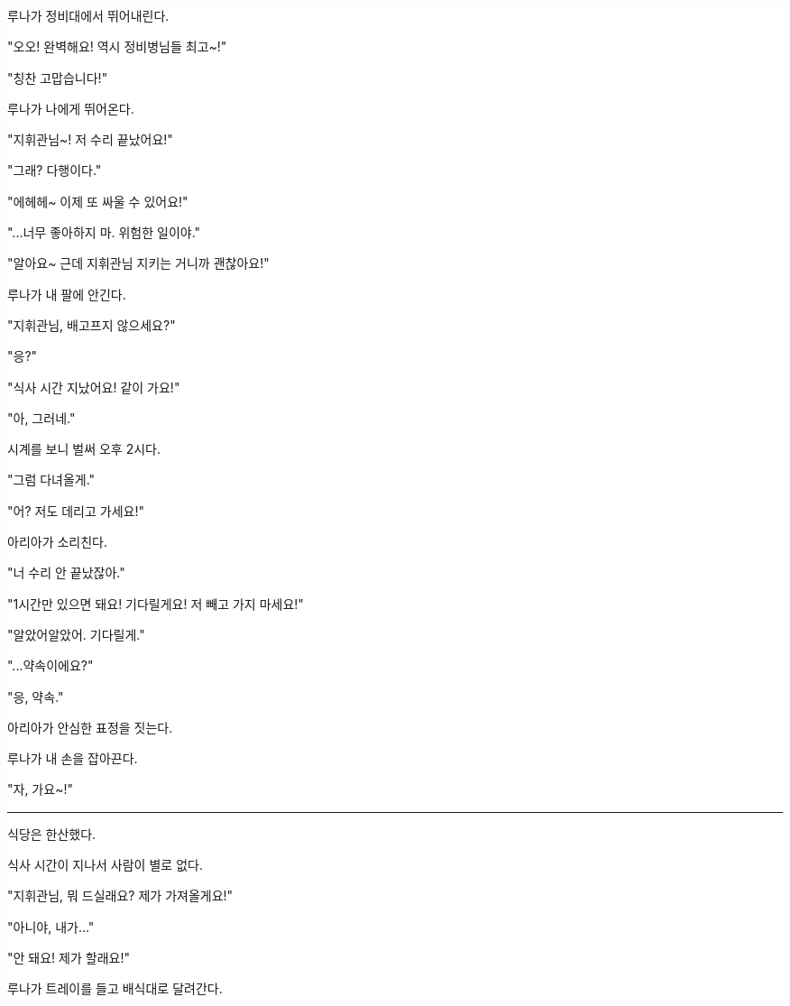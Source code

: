 루나가 정비대에서 뛰어내린다.

"오오! 완벽해요! 역시 정비병님들 최고~!"

"칭찬 고맙습니다!"

루나가 나에게 뛰어온다.

"지휘관님~! 저 수리 끝났어요!"

"그래? 다행이다."

"에헤헤~ 이제 또 싸울 수 있어요!"

"...너무 좋아하지 마. 위험한 일이야."

"알아요~ 근데 지휘관님 지키는 거니까 괜찮아요!"

루나가 내 팔에 안긴다.

"지휘관님, 배고프지 않으세요?"

"응?"

"식사 시간 지났어요! 같이 가요!"

"아, 그러네."

시계를 보니 벌써 오후 2시다.

"그럼 다녀올게."

"어? 저도 데리고 가세요!"

아리아가 소리친다.

"너 수리 안 끝났잖아."

"1시간만 있으면 돼요! 기다릴게요! 저 빼고 가지 마세요!"

"알았어알았어. 기다릴게."

"...약속이에요?"

"응, 약속."

아리아가 안심한 표정을 짓는다.

루나가 내 손을 잡아끈다.

"자, 가요~!"

***

식당은 한산했다.

식사 시간이 지나서 사람이 별로 없다.

"지휘관님, 뭐 드실래요? 제가 가져올게요!"

"아니야, 내가..."

"안 돼요! 제가 할래요!"

루나가 트레이를 들고 배식대로 달려간다.
